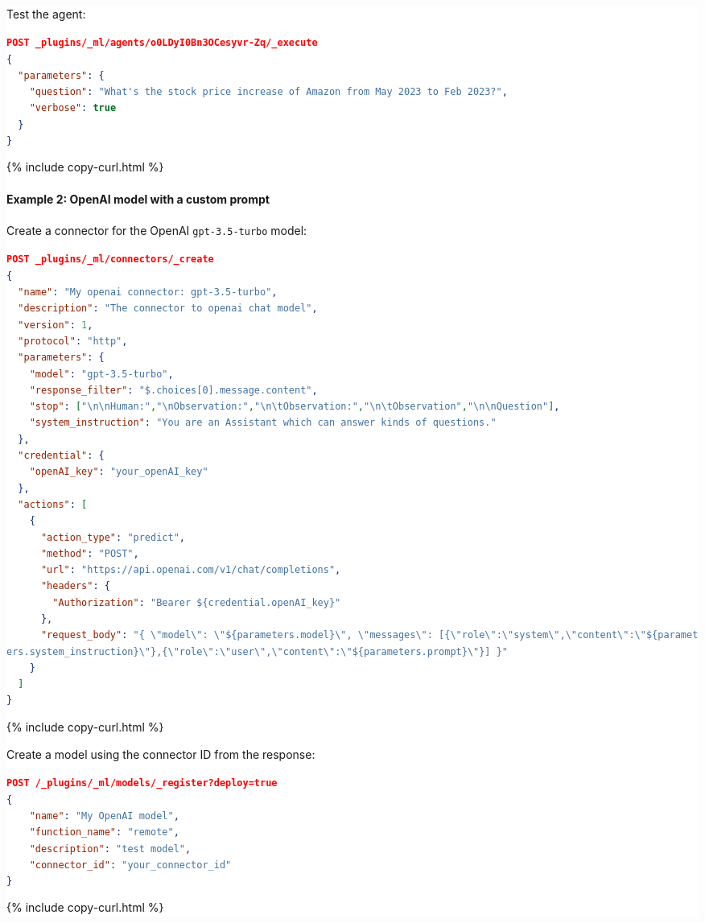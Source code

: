 Test the agent:

```json
POST _plugins/_ml/agents/o0LDyI0Bn3OCesyvr-Zq/_execute
{
  "parameters": {
    "question": "What's the stock price increase of Amazon from May 2023 to Feb 2023?",
    "verbose": true
  }
}
```
{% include copy-curl.html %}

#### Example 2: OpenAI model with a custom prompt

Create a connector for the OpenAI `gpt-3.5-turbo` model:

```json
POST _plugins/_ml/connectors/_create
{
  "name": "My openai connector: gpt-3.5-turbo",
  "description": "The connector to openai chat model",
  "version": 1,
  "protocol": "http",
  "parameters": {
    "model": "gpt-3.5-turbo",
    "response_filter": "$.choices[0].message.content",
    "stop": ["\n\nHuman:","\nObservation:","\n\tObservation:","\n\tObservation","\n\nQuestion"],
    "system_instruction": "You are an Assistant which can answer kinds of questions."
  },
  "credential": {
    "openAI_key": "your_openAI_key"
  },
  "actions": [
    {
      "action_type": "predict",
      "method": "POST",
      "url": "https://api.openai.com/v1/chat/completions",
      "headers": {
        "Authorization": "Bearer ${credential.openAI_key}"
      },
      "request_body": "{ \"model\": \"${parameters.model}\", \"messages\": [{\"role\":\"system\",\"content\":\"${parameters.system_instruction}\"},{\"role\":\"user\",\"content\":\"${parameters.prompt}\"}] }"
    }
  ]
}
```
{% include copy-curl.html %}

Create a model using the connector ID from the response:

```json
POST /_plugins/_ml/models/_register?deploy=true
{
    "name": "My OpenAI model",
    "function_name": "remote",
    "description": "test model",
    "connector_id": "your_connector_id"
}
```
{% include copy-curl.html %}
